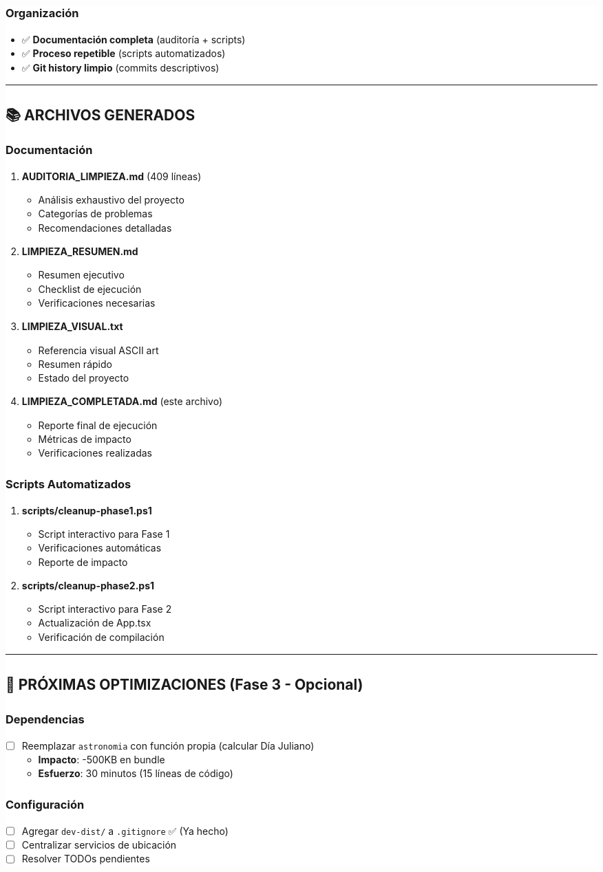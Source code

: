 ### Organización
- ✅ **Documentación completa** (auditoría + scripts)
- ✅ **Proceso repetible** (scripts automatizados)
- ✅ **Git history limpio** (commits descriptivos)

---

## 📚 ARCHIVOS GENERADOS

### Documentación
1. **AUDITORIA_LIMPIEZA.md** (409 líneas)
   - Análisis exhaustivo del proyecto
   - Categorías de problemas
   - Recomendaciones detalladas

2. **LIMPIEZA_RESUMEN.md**
   - Resumen ejecutivo
   - Checklist de ejecución
   - Verificaciones necesarias

3. **LIMPIEZA_VISUAL.txt**
   - Referencia visual ASCII art
   - Resumen rápido
   - Estado del proyecto

4. **LIMPIEZA_COMPLETADA.md** (este archivo)
   - Reporte final de ejecución
   - Métricas de impacto
   - Verificaciones realizadas

### Scripts Automatizados
1. **scripts/cleanup-phase1.ps1**
   - Script interactivo para Fase 1
   - Verificaciones automáticas
   - Reporte de impacto

2. **scripts/cleanup-phase2.ps1**
   - Script interactivo para Fase 2
   - Actualización de App.tsx
   - Verificación de compilación

---

## 💪 PRÓXIMAS OPTIMIZACIONES (Fase 3 - Opcional)

### Dependencias
- [ ] Reemplazar `astronomia` con función propia (calcular Día Juliano)
  - **Impacto**: -500KB en bundle
  - **Esfuerzo**: 30 minutos (15 líneas de código)

### Configuración
- [ ] Agregar `dev-dist/` a `.gitignore` ✅ (Ya hecho)
- [ ] Centralizar servicios de ubicación
- [ ] Resolver TODOs pendientes
